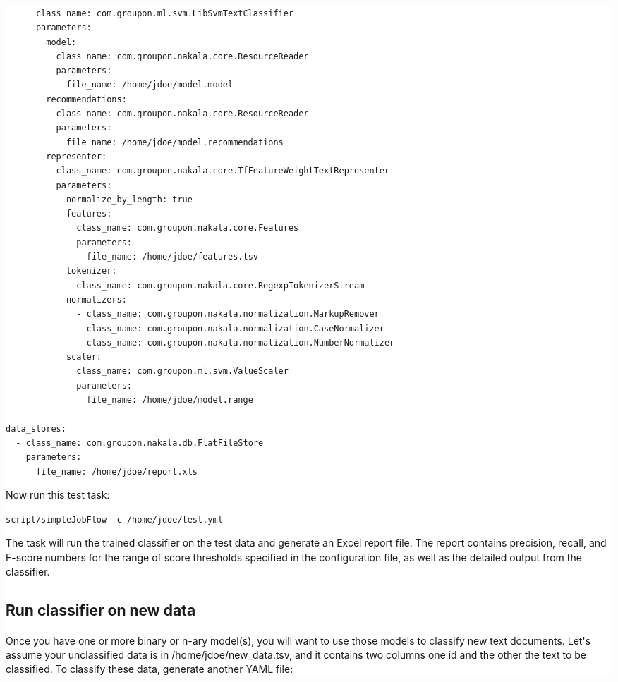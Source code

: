 ```
      class_name: com.groupon.ml.svm.LibSvmTextClassifier
      parameters:
        model:
          class_name: com.groupon.nakala.core.ResourceReader
          parameters:
            file_name: /home/jdoe/model.model
        recommendations:
          class_name: com.groupon.nakala.core.ResourceReader
          parameters:
            file_name: /home/jdoe/model.recommendations
        representer:
          class_name: com.groupon.nakala.core.TfFeatureWeightTextRepresenter
          parameters:
            normalize_by_length: true
            features:
              class_name: com.groupon.nakala.core.Features
              parameters:
                file_name: /home/jdoe/features.tsv
            tokenizer:
              class_name: com.groupon.nakala.core.RegexpTokenizerStream
            normalizers:
              - class_name: com.groupon.nakala.normalization.MarkupRemover
              - class_name: com.groupon.nakala.normalization.CaseNormalizer
              - class_name: com.groupon.nakala.normalization.NumberNormalizer
            scaler:
              class_name: com.groupon.ml.svm.ValueScaler
              parameters:
                file_name: /home/jdoe/model.range

data_stores:
  - class_name: com.groupon.nakala.db.FlatFileStore
    parameters:
      file_name: /home/jdoe/report.xls
```

Now run this test task:

```
script/simpleJobFlow -c /home/jdoe/test.yml
```

The task will run the trained classifier on the test data and generate an Excel report file.
The report contains precision, recall, and F-score numbers for the range of score thresholds specified in
the configuration file, as well as the detailed output from the classifier.

Run classifier on new data
--------------------------

Once you have one or more binary or n-ary model(s), you will want to use those models to classify
new text documents. Let's assume your unclassified data is in /home/jdoe/new_data.tsv, and it contains
two columns one id and the other the text to be classified. To classify these data, generate another
YAML file:
